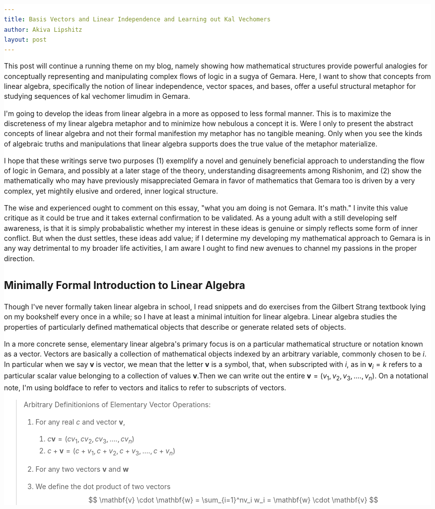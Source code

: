 ```yaml
---
title: Basis Vectors and Linear Independence and Learning out Kal Vechomers
author: Akiva Lipshitz
layout: post
---
```


This post will continue a running theme on my blog, namely showing how mathematical structures provide powerful analogies for conceptually representing and manipulating complex flows of logic in a sugya of Gemara. Here, I want to show that concepts from linear algebra, specifically the notion of linear independence, vector spaces, and bases, offer a useful structural metaphor for studying sequences of kal vechomer limudim in Gemara. 

I'm going to develop the ideas from linear algebra in a more as opposed to less formal manner. This is to maximize the discreteness of my linear algebra metaphor and to minimize how nebulous a concept it is. Were I only to present the abstract concepts of linear algebra and not their formal manifestion my metaphor has no tangible meaning. Only when you see the kinds of algebraic truths and manipulations that linear algebra supports does the true value of the metaphor materialize. 

I hope that these writings serve two purposes (1) exemplify a novel and genuinely beneficial approach to understanding the flow of logic in Gemara, and possibly at a later stage of the theory, understanding disagreements among Rishonim, and (2) show the mathematically who may have previously misappreciated Gemara in favor of mathematics that Gemara too is driven by a very complex, yet mightily elusive and ordered, inner logical structure. 

The wise and experienced ought to comment on this essay, "what you am doing is not Gemara. It's math." I invite this value critique as it could be true and it takes external confirmation to be validated. As a young adult with a still developing self awareness, is that it is simply probabalistic whether my interest in these ideas is genuine or simply reflects some form of inner conflict. But when the dust settles, these ideas add value; if I determine my developing my mathematical approach to Gemara is in any way detrimental to my broader life activities, I am aware I ought to find new avenues to channel my passions in the proper direction. 

## Minimally Formal Introduction to Linear Algebra

Though I've never formally taken linear algebra in school, I read snippets and do exercises from the Gilbert Strang textbook lying on my bookshelf every once in a while; so I have at least a minimal intuition for linear algebra. Linear algebra studies the properties of particularly defined mathematical objects that describe or generate related sets of objects.

​In a more concrete sense, elementary linear algebra's primary focus is on a particular mathematical structure or notation known as a vector. Vectors are basically a collection of mathematical objects indexed by an arbitrary variable, commonly chosen to be $i$. In particular when we say $\mathbf{v}$ is vector, we mean that the letter $\mathbf{v}$ is a symbol, that, when subscripted with $i$, as in $\mathbf{v}_i = k$ refers to a particular scalar value belonging to a collection of values $\mathbf{v}$.Then we can write out the entire $\mathbf{v} = (v_1, v_2, v_3, …., v_n)$.  On a notational note, I'm using boldface to refer to vectors and italics to refer to subscripts of vectors.

> Arbitrary Definitionions of Elementary Vector Operations: 
>
> 1. For any real $c$ and vector $\mathbf{v}$, 
>
>    1. $c\mathbf{v} = (cv_1, cv_2, cv_3, …., cv_n)$
>    2. $c + \mathbf{v} = (c+v_1, c+v_2, c+v_3, …., c+v_n)$
>
> 2. For any two vectors $\mathbf{v}$ and $\mathbf{w}$
>
> 3. We define the dot product of two vectors 
>    $$
>    \mathbf{v} \cdot \mathbf{w} = \sum_{i=1}^nv_i w_i = \mathbf{w} \cdot \mathbf{v}
>    $$
>
>
>
